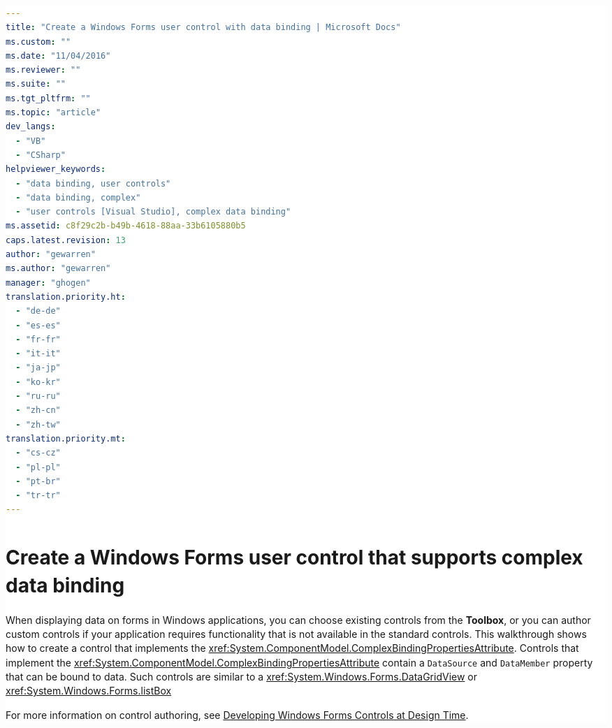 ```yaml
---
title: "Create a Windows Forms user control with data binding | Microsoft Docs"
ms.custom: ""
ms.date: "11/04/2016"
ms.reviewer: ""
ms.suite: ""
ms.tgt_pltfrm: ""
ms.topic: "article"
dev_langs: 
  - "VB"
  - "CSharp"
helpviewer_keywords: 
  - "data binding, user controls"
  - "data binding, complex"
  - "user controls [Visual Studio], complex data binding"
ms.assetid: c8f29c2b-b49b-4618-88aa-33b6105880b5
caps.latest.revision: 13
author: "gewarren"
ms.author: "gewarren"
manager: "ghogen"
translation.priority.ht: 
  - "de-de"
  - "es-es"
  - "fr-fr"
  - "it-it"
  - "ja-jp"
  - "ko-kr"
  - "ru-ru"
  - "zh-cn"
  - "zh-tw"
translation.priority.mt: 
  - "cs-cz"
  - "pl-pl"
  - "pt-br"
  - "tr-tr"
---
```

# Create a Windows Forms user control that supports complex data binding
When displaying data on forms in Windows applications, you can choose existing controls from the **Toolbox**, or you can author custom controls if your application requires functionality that is not available in the standard controls. This walkthrough shows how to create a control that implements the <xref:System.ComponentModel.ComplexBindingPropertiesAttribute>. Controls that implement the <xref:System.ComponentModel.ComplexBindingPropertiesAttribute> contain a `DataSource` and `DataMember` property that can be bound to data. Such controls are similar to a <xref:System.Windows.Forms.DataGridView> or <xref:System.Windows.Forms.listBox>  
  
 For more information on control authoring, see [Developing Windows Forms Controls at Design Time](/dotnet/framework/winforms/controls/developing-windows-forms-controls-at-design-time).  
  